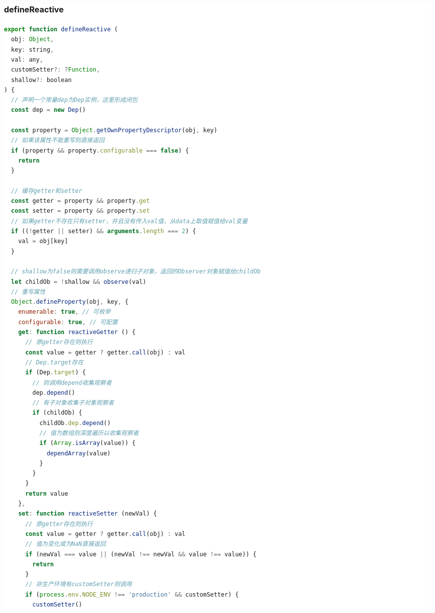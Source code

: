 ``` js
```

### defineReactive

``` js
export function defineReactive (
  obj: Object,
  key: string,
  val: any,
  customSetter?: ?Function,
  shallow?: boolean
) {
  // 声明一个常量dep为Dep实例，这里形成闭包
  const dep = new Dep()
  
  const property = Object.getOwnPropertyDescriptor(obj, key)
  // 如果该属性不能重写则直接返回
  if (property && property.configurable === false) {
    return
  }

  // 缓存getter和setter
  const getter = property && property.get
  const setter = property && property.set
  // 如果getter不存在只有setter，并且没有传入val值，从data上取值赋值给val变量
  if ((!getter || setter) && arguments.length === 2) {
    val = obj[key]
  }

  // shallow为false则需要调用observe递归子对象，返回的Observer对象赋值给childOb
  let childOb = !shallow && observe(val)
  // 重写属性
  Object.defineProperty(obj, key, {
    enumerable: true, // 可枚举
    configurable: true, // 可配置
    get: function reactiveGetter () {
      // 原getter存在则执行
      const value = getter ? getter.call(obj) : val
      // Dep.target存在
      if (Dep.target) {
        // 则调用depend收集观察者
        dep.depend()
        // 有子对象收集子对象观察者
        if (childOb) {
          childOb.dep.depend()
          // 值为数组则深度遍历以收集观察者
          if (Array.isArray(value)) {
            dependArray(value)
          }
        }
      }
      return value
    },
    set: function reactiveSetter (newVal) {
      // 原getter存在则执行
      const value = getter ? getter.call(obj) : val
      // 值为变化或为NaN直接返回
      if (newVal === value || (newVal !== newVal && value !== value)) {
        return
      }
      // 非生产环境有customSetter则调用
      if (process.env.NODE_ENV !== 'production' && customSetter) {
        customSetter()
```
